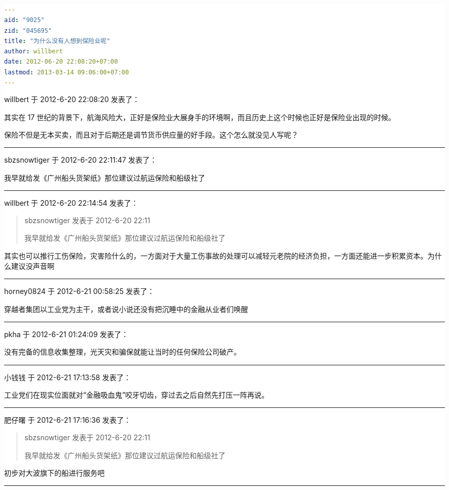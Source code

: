 ```yaml
---
aid: "9025"
zid: "045695"
title: "为什么没有人想到保险业呢"
author: willbert
date: 2012-06-20 22:08:20+07:00
lastmod: 2013-03-14 09:06:00+07:00
---
```


willbert 于 2012-6-20 22:08:20 发表了：

其实在 17 世纪的背景下，航海风险大，正好是保险业大展身手的环境啊，而且历史上这个时候也正好是保险业出现的时候。

保险不但是无本买卖，而且对于后期还是调节货币供应量的好手段。这个怎么就没见人写呢？

---

sbzsnowtiger 于 2012-6-20 22:11:47 发表了：

我早就给发《广州船头货架纸》那位建议过航运保险和船级社了

---

willbert 于 2012-6-20 22:14:54 发表了：

> sbzsnowtiger 发表于 2012-6-20 22:11
>
> 我早就给发《广州船头货架纸》那位建议过航运保险和船级社了

其实也可以推行工伤保险，灾害险什么的，一方面对于大量工伤事故的处理可以减轻元老院的经济负担，一方面还能进一步积累资本。为什么建议没声音啊

---

horney0824 于 2012-6-21 00:58:25 发表了：

穿越者集团以工业党为主干，或者说小说还没有把沉睡中的金融从业者们唤醒

---

pkha 于 2012-6-21 01:24:09 发表了：

没有完备的信息收集整理，光天灾和骗保就能让当时的任何保险公司破产。

---

小钱钱 于 2012-6-21 17:13:58 发表了：

工业党们在现实位面就对“金融吸血鬼”咬牙切齿，穿过去之后自然先打压一阵再说。

---

肥仔曙 于 2012-6-21 17:16:36 发表了：

> sbzsnowtiger 发表于 2012-6-20 22:11
>
> 我早就给发《广州船头货架纸》那位建议过航运保险和船级社了

初步对大波旗下的船进行服务吧

---